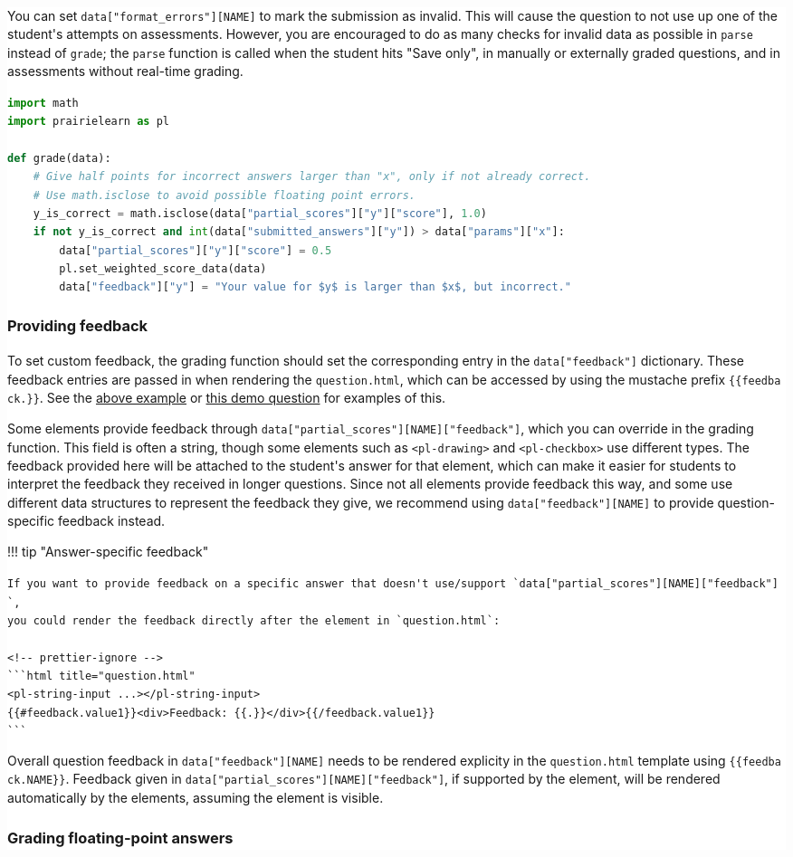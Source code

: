 You can set `data["format_errors"][NAME]` to mark the submission as invalid. This will cause the question to not use up one of the student's attempts on assessments. However, you are encouraged to do as many checks for invalid data as possible in `parse` instead of `grade`; the `parse` function is called when the student hits "Save only", in manually or externally graded questions, and in assessments without real-time grading.

```python title="server.py"
import math
import prairielearn as pl

def grade(data):
    # Give half points for incorrect answers larger than "x", only if not already correct.
    # Use math.isclose to avoid possible floating point errors.
    y_is_correct = math.isclose(data["partial_scores"]["y"]["score"], 1.0)
    if not y_is_correct and int(data["submitted_answers"]["y"]) > data["params"]["x"]:
        data["partial_scores"]["y"]["score"] = 0.5
        pl.set_weighted_score_data(data)
        data["feedback"]["y"] = "Your value for $y$ is larger than $x$, but incorrect."
```

### Providing feedback

To set custom feedback, the grading function should set the corresponding entry in the `data["feedback"]` dictionary. These feedback entries are passed in when rendering the `question.html`, which can be accessed by using the mustache prefix `{{feedback.}}`. See the [above example](#complete-example) or [this demo question](https://github.com/PrairieLearn/PrairieLearn/tree/master/exampleCourse/questions/demo/custom/gradeFunction) for examples of this.

Some elements provide feedback through `data["partial_scores"][NAME]["feedback"]`, which you can override in the grading function. This field is often a string, though some elements such as `<pl-drawing>` and `<pl-checkbox>` use different types. The feedback provided here will be attached to the student's answer for that element, which can make it easier for students to interpret the feedback they received in longer questions. Since not all elements provide feedback this way, and some use different data structures to represent the feedback they give, we recommend using `data["feedback"][NAME]` to provide question-specific feedback instead.

!!! tip "Answer-specific feedback"

    If you want to provide feedback on a specific answer that doesn't use/support `data["partial_scores"][NAME]["feedback"]`,
    you could render the feedback directly after the element in `question.html`:

    <!-- prettier-ignore -->
    ```html title="question.html"
    <pl-string-input ...></pl-string-input>
    {{#feedback.value1}}<div>Feedback: {{.}}</div>{{/feedback.value1}}
    ```

Overall question feedback in `data["feedback"][NAME]` needs to be rendered explicity in the `question.html` template using `{{feedback.NAME}}`. Feedback given in `data["partial_scores"][NAME]["feedback"]`, if supported by the element, will be rendered automatically by the elements, assuming the element is visible.

### Grading floating-point answers
